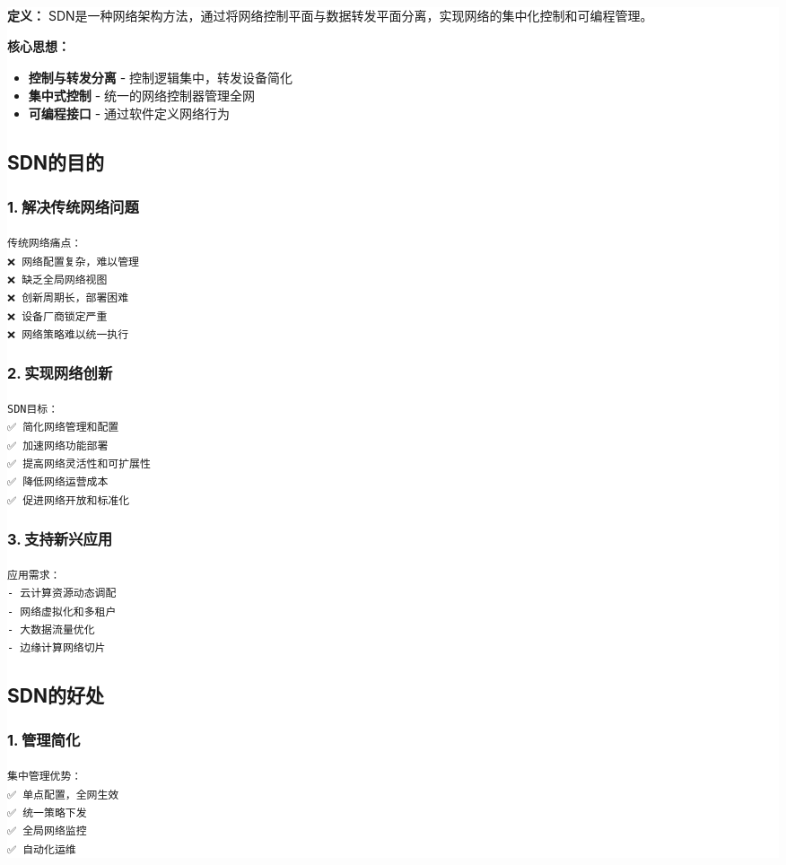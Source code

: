 **定义：**
SDN是一种网络架构方法，通过将网络控制平面与数据转发平面分离，实现网络的集中化控制和可编程管理。

**核心思想：**

- **控制与转发分离** - 控制逻辑集中，转发设备简化
- **集中式控制** - 统一的网络控制器管理全网
- **可编程接口** - 通过软件定义网络行为

## SDN的目的

### 1. 解决传统网络问题

```
传统网络痛点：
❌ 网络配置复杂，难以管理
❌ 缺乏全局网络视图
❌ 创新周期长，部署困难
❌ 设备厂商锁定严重
❌ 网络策略难以统一执行
```

### 2. 实现网络创新

```
SDN目标：
✅ 简化网络管理和配置
✅ 加速网络功能部署
✅ 提高网络灵活性和可扩展性
✅ 降低网络运营成本
✅ 促进网络开放和标准化
```

### 3. 支持新兴应用

```
应用需求：
- 云计算资源动态调配
- 网络虚拟化和多租户
- 大数据流量优化
- 边缘计算网络切片
```

## SDN的好处

### 1. 管理简化

```
集中管理优势：
✅ 单点配置，全网生效
✅ 统一策略下发
✅ 全局网络监控
✅ 自动化运维
```
